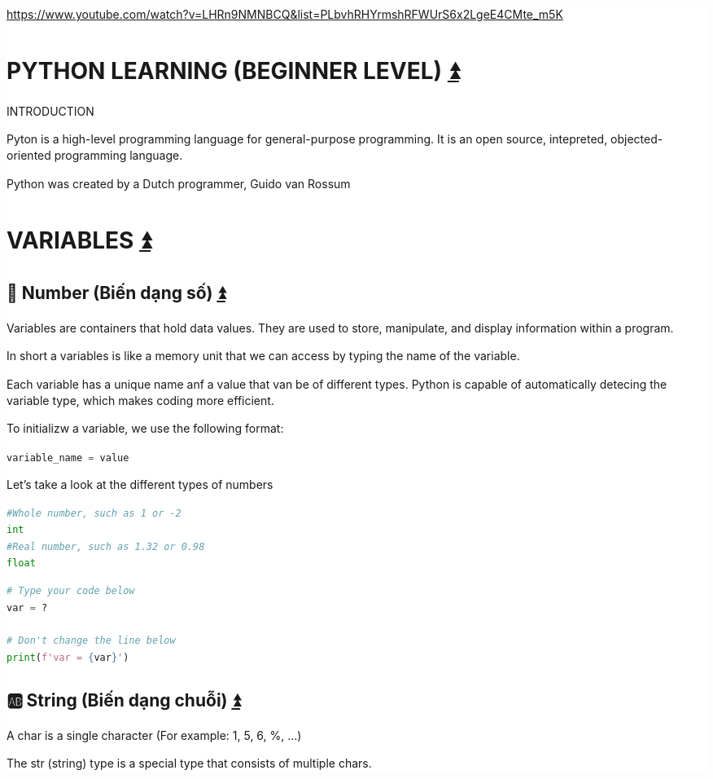 https://www.youtube.com/watch?v=LHRn9NMNBCQ&list=PLbvhRHYrmshRFWUrS6x2LgeE4CMte_m5K

# **PYTHON LEARNING (BEGINNER LEVEL)** [⏫](https://www.notion.so/Python-1356bec38d3e803680dac1b551a9cc01?pvs=21)

INTRODUCTION

Pyton is a high-level programming language for general-purpose programming. It is an open source, intepreted, objected-oriented programming language.

Python was created by a Dutch programmer, Guido van Rossum

# VARIABLES [⏫](https://www.notion.so/Python-1356bec38d3e803680dac1b551a9cc01?pvs=21)

## 🔢 Number (Biến dạng số) [⏫](https://www.notion.so/Python-1356bec38d3e803680dac1b551a9cc01?pvs=21)

Variables are containers that hold data values. They are used to store, manipulate, and display information within a program.

In short a variables is like a memory unit that we can access by typing the name of the variable.

Each variable has a unique name anf a value that van be of different types. Python is capable of automatically detecing the variable type, which makes coding more efficient.

To initializw a variable, we use the following format:

```python
variable_name = value
```

Let’s take a look at the different types of numbers

```python
#Whole number, such as 1 or -2
int
#Real number, such as 1.32 or 0.98
float 
```

```python
# Type your code below
var = ?

# Don't change the line below
print(f'var = {var}')
```

## 🆎 String (Biến dạng chuỗi) [⏫](https://www.notion.so/Python-1356bec38d3e803680dac1b551a9cc01?pvs=21)

A char is a single character (For example:  1, 5, 6, %, …)

The str (string) type is a special type that consists of multiple chars.
